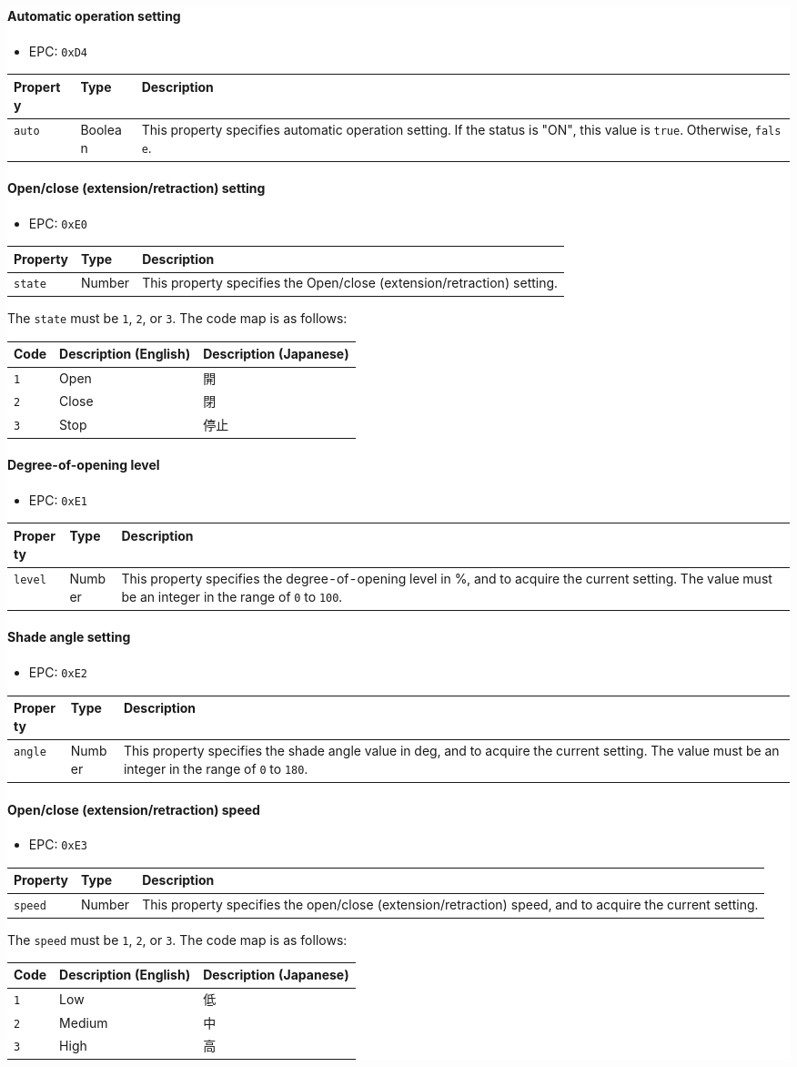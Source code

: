 #### Automatic operation setting
* EPC: `0xD4`

Property      | Type    | Description
:-------------|:--------|:-----------
`auto`        | Boolean | This property specifies automatic operation setting. If the status is "ON", this value is `true`. Otherwise, `false`.

#### Open/close (extension/retraction) setting
* EPC: `0xE0`

Property      | Type    | Description
:-------------|:--------|:-----------
`state`       | Number  | This property specifies the Open/close (extension/retraction) setting.

The `state` must be `1`, `2`, or `3`. The code map is as follows:

Code   | Description (English)   | Description (Japanese)
:------|:------------------------|:----------------------
`1`    | Open                    | 開
`2`    | Close                   | 閉
`3`    | Stop                    | 停止

#### Degree-of-opening level
* EPC: `0xE1`

Property      | Type    | Description
:-------------|:--------|:-----------
`level`       | Number  | This property specifies the degree-of-opening level in %, and to acquire the current setting. The value must be an integer in the range of `0` to `100`.

#### Shade angle setting
* EPC: `0xE2`

Property      | Type    | Description
:-------------|:--------|:-----------
`angle`       | Number  | This property specifies the shade angle value in deg, and to acquire the current setting. The value must be an integer in the range of `0` to `180`.

#### Open/close (extension/retraction) speed
* EPC: `0xE3`

Property      | Type    | Description
:-------------|:--------|:-----------
`speed`       | Number  | This property specifies the open/close (extension/retraction) speed, and to acquire the current setting.

The `speed` must be `1`, `2`, or `3`. The code map is as follows:

Code   | Description (English)   | Description (Japanese)
:------|:------------------------|:----------------------
`1`    | Low                     | 低
`2`    | Medium                  | 中
`3`    | High                    | 高
